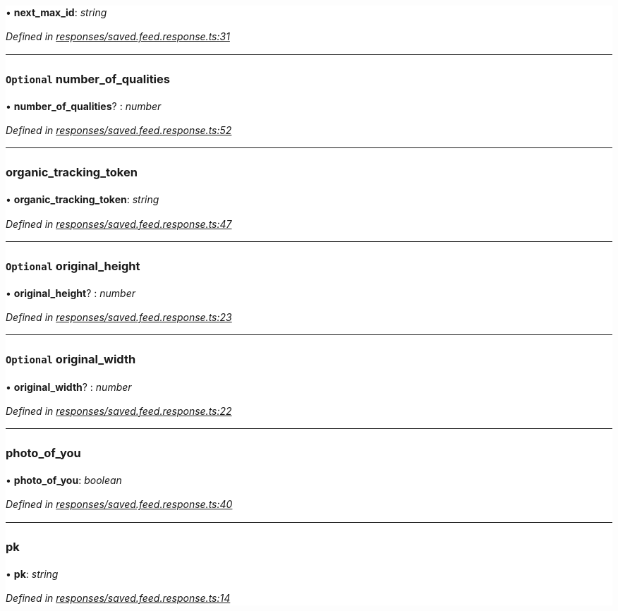 • **next_max_id**: *string*

*Defined in [responses/saved.feed.response.ts:31](https://github.com/dilame/instagram-private-api/blob/e9c516c/src/responses/saved.feed.response.ts#L31)*

___

### `Optional` number_of_qualities

• **number_of_qualities**? : *number*

*Defined in [responses/saved.feed.response.ts:52](https://github.com/dilame/instagram-private-api/blob/e9c516c/src/responses/saved.feed.response.ts#L52)*

___

###  organic_tracking_token

• **organic_tracking_token**: *string*

*Defined in [responses/saved.feed.response.ts:47](https://github.com/dilame/instagram-private-api/blob/e9c516c/src/responses/saved.feed.response.ts#L47)*

___

### `Optional` original_height

• **original_height**? : *number*

*Defined in [responses/saved.feed.response.ts:23](https://github.com/dilame/instagram-private-api/blob/e9c516c/src/responses/saved.feed.response.ts#L23)*

___

### `Optional` original_width

• **original_width**? : *number*

*Defined in [responses/saved.feed.response.ts:22](https://github.com/dilame/instagram-private-api/blob/e9c516c/src/responses/saved.feed.response.ts#L22)*

___

###  photo_of_you

• **photo_of_you**: *boolean*

*Defined in [responses/saved.feed.response.ts:40](https://github.com/dilame/instagram-private-api/blob/e9c516c/src/responses/saved.feed.response.ts#L40)*

___

###  pk

• **pk**: *string*

*Defined in [responses/saved.feed.response.ts:14](https://github.com/dilame/instagram-private-api/blob/e9c516c/src/responses/saved.feed.response.ts#L14)*
